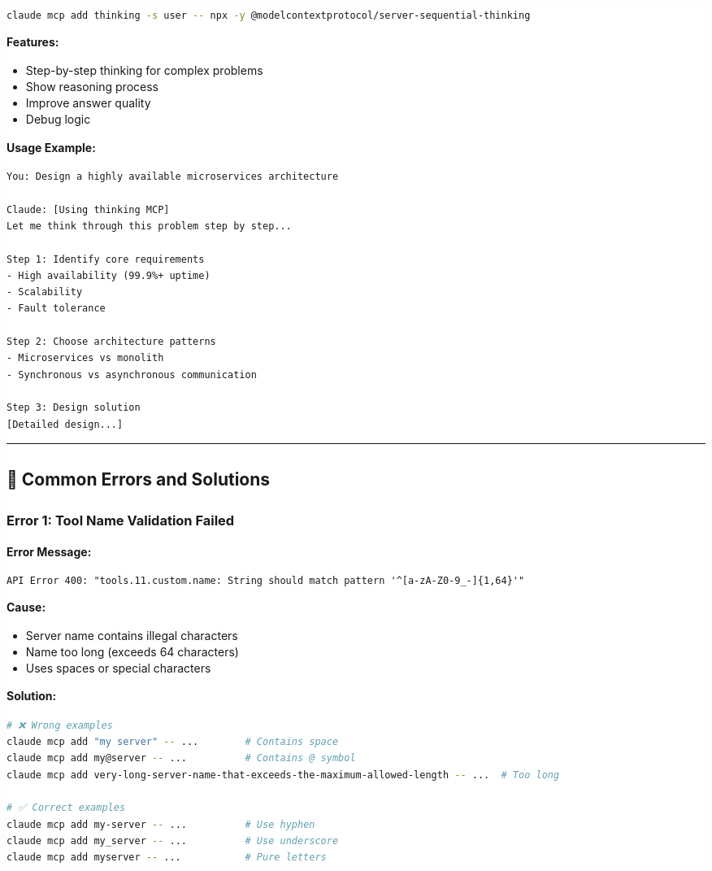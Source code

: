 ```bash
claude mcp add thinking -s user -- npx -y @modelcontextprotocol/server-sequential-thinking
```

**Features:**
- Step-by-step thinking for complex problems
- Show reasoning process
- Improve answer quality
- Debug logic

**Usage Example:**
```
You: Design a highly available microservices architecture

Claude: [Using thinking MCP]
Let me think through this problem step by step...

Step 1: Identify core requirements
- High availability (99.9%+ uptime)
- Scalability
- Fault tolerance

Step 2: Choose architecture patterns
- Microservices vs monolith
- Synchronous vs asynchronous communication

Step 3: Design solution
[Detailed design...]
```

---

## 🐛 Common Errors and Solutions

### Error 1: Tool Name Validation Failed

**Error Message:**
```
API Error 400: "tools.11.custom.name: String should match pattern '^[a-zA-Z0-9_-]{1,64}'"
```

**Cause:**
- Server name contains illegal characters
- Name too long (exceeds 64 characters)
- Uses spaces or special characters

**Solution:**

```bash
# ❌ Wrong examples
claude mcp add "my server" -- ...        # Contains space
claude mcp add my@server -- ...          # Contains @ symbol
claude mcp add very-long-server-name-that-exceeds-the-maximum-allowed-length -- ...  # Too long

# ✅ Correct examples
claude mcp add my-server -- ...          # Use hyphen
claude mcp add my_server -- ...          # Use underscore
claude mcp add myserver -- ...           # Pure letters
```
